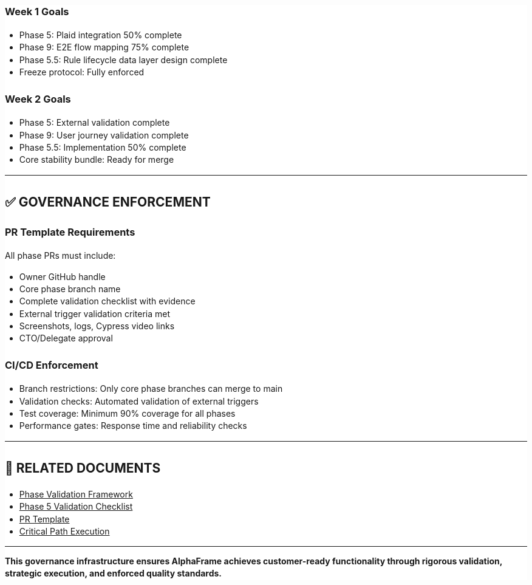 ### **Week 1 Goals**
- Phase 5: Plaid integration 50% complete
- Phase 9: E2E flow mapping 75% complete
- Phase 5.5: Rule lifecycle data layer design complete
- Freeze protocol: Fully enforced

### **Week 2 Goals**
- Phase 5: External validation complete
- Phase 9: User journey validation complete
- Phase 5.5: Implementation 50% complete
- Core stability bundle: Ready for merge

---

## ✅ **GOVERNANCE ENFORCEMENT**

### **PR Template Requirements**
All phase PRs must include:
- Owner GitHub handle
- Core phase branch name
- Complete validation checklist with evidence
- External trigger validation criteria met
- Screenshots, logs, Cypress video links
- CTO/Delegate approval

### **CI/CD Enforcement**
- Branch restrictions: Only core phase branches can merge to main
- Validation checks: Automated validation of external triggers
- Test coverage: Minimum 90% coverage for all phases
- Performance gates: Response time and reliability checks

---

## 🔗 **RELATED DOCUMENTS**

- [Phase Validation Framework](./ALPHAFRAME_EXECUTION_GOVERNANCE_LAYER.md)
- [Phase 5 Validation Checklist](./VALIDATION_CHECKLISTS/Phase5.md)
- [PR Template](./PR_TEMPLATES/phase-validated-template.md)
- [Critical Path Execution](./ALPHAFRAME_CRITICAL_PATH_EXECUTION.md)

---

**This governance infrastructure ensures AlphaFrame achieves customer-ready functionality through rigorous validation, strategic execution, and enforced quality standards.** 